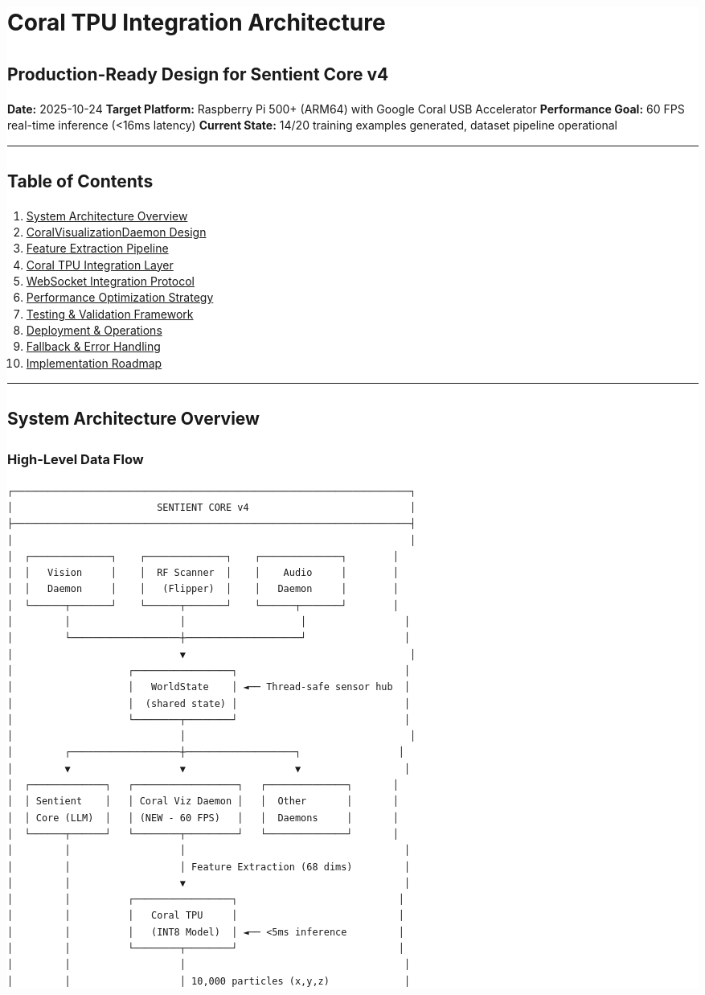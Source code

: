 # Coral TPU Integration Architecture
## Production-Ready Design for Sentient Core v4

**Date:** 2025-10-24
**Target Platform:** Raspberry Pi 500+ (ARM64) with Google Coral USB Accelerator
**Performance Goal:** 60 FPS real-time inference (<16ms latency)
**Current State:** 14/20 training examples generated, dataset pipeline operational

---

## Table of Contents

1. [System Architecture Overview](#system-architecture-overview)
2. [CoralVisualizationDaemon Design](#coralvisualizationdaemon-design)
3. [Feature Extraction Pipeline](#feature-extraction-pipeline)
4. [Coral TPU Integration Layer](#coral-tpu-integration-layer)
5. [WebSocket Integration Protocol](#websocket-integration-protocol)
6. [Performance Optimization Strategy](#performance-optimization-strategy)
7. [Testing & Validation Framework](#testing--validation-framework)
8. [Deployment & Operations](#deployment--operations)
9. [Fallback & Error Handling](#fallback--error-handling)
10. [Implementation Roadmap](#implementation-roadmap)

---

## System Architecture Overview

### High-Level Data Flow

```
┌─────────────────────────────────────────────────────────────────────┐
│                         SENTIENT CORE v4                            │
├─────────────────────────────────────────────────────────────────────┤
│                                                                     │
│  ┌──────────────┐    ┌──────────────┐    ┌──────────────┐        │
│  │   Vision     │    │  RF Scanner  │    │    Audio     │        │
│  │   Daemon     │    │   (Flipper)  │    │   Daemon     │        │
│  └──────┬───────┘    └──────┬───────┘    └──────┬───────┘        │
│         │                   │                    │                 │
│         └───────────────────┼────────────────────┘                 │
│                             ▼                                       │
│                    ┌─────────────────┐                             │
│                    │   WorldState    │ ◄── Thread-safe sensor hub  │
│                    │  (shared state) │                             │
│                    └────────┬────────┘                             │
│                             │                                       │
│         ┌───────────────────┼───────────────────┐                 │
│         ▼                   ▼                   ▼                  │
│  ┌─────────────┐   ┌──────────────────┐   ┌──────────────┐       │
│  │ Sentient    │   │ Coral Viz Daemon │   │  Other       │       │
│  │ Core (LLM)  │   │ (NEW - 60 FPS)   │   │  Daemons     │       │
│  └──────┬──────┘   └────────┬─────────┘   └──────────────┘       │
│         │                   │                                      │
│         │                   │ Feature Extraction (68 dims)         │
│         │                   ▼                                      │
│         │          ┌─────────────────┐                            │
│         │          │   Coral TPU     │                            │
│         │          │   (INT8 Model)  │ ◄── <5ms inference         │
│         │          └────────┬────────┘                            │
│         │                   │                                      │
│         │                   │ 10,000 particles (x,y,z)             │
```